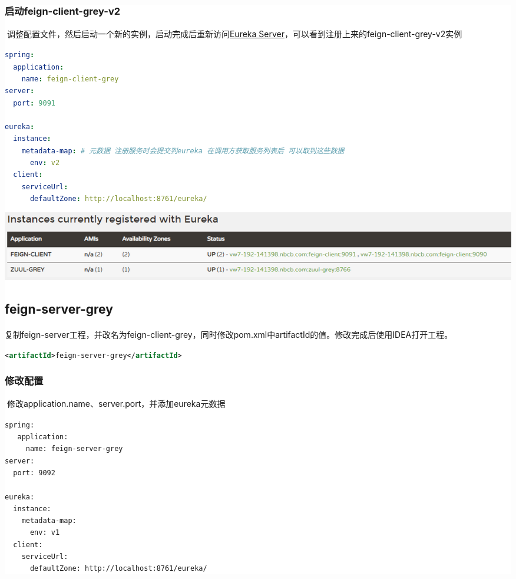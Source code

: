 

### 启动feign-client-grey-v2

​	调整配置文件，然后启动一个新的实例，启动完成后重新访问[Eureka Server](http://localhost:8761/)，可以看到注册上来的feign-client-grey-v2实例

```yml
spring:
  application:
    name: feign-client-grey
server:
  port: 9091

eureka:
  instance:
    metadata-map: # 元数据 注册服务时会提交到eureka 在调用方获取服务列表后 可以取到这些数据
      env: v2
  client:
    serviceUrl:
      defaultZone: http://localhost:8761/eureka/
```



![](./images/56.png)



## feign-server-grey

​	复制feign-server工程，并改名为feign-client-grey，同时修改pom.xml中artifactId的值。修改完成后使用IDEA打开工程。

```xml
<artifactId>feign-server-grey</artifactId>
```



### 修改配置

​	修改application.name、server.port，并添加eureka元数据

```ym
spring:
   application:
     name: feign-server-grey
server:
  port: 9092

eureka:
  instance:
    metadata-map:
      env: v1
  client:
    serviceUrl:
      defaultZone: http://localhost:8761/eureka/

```

